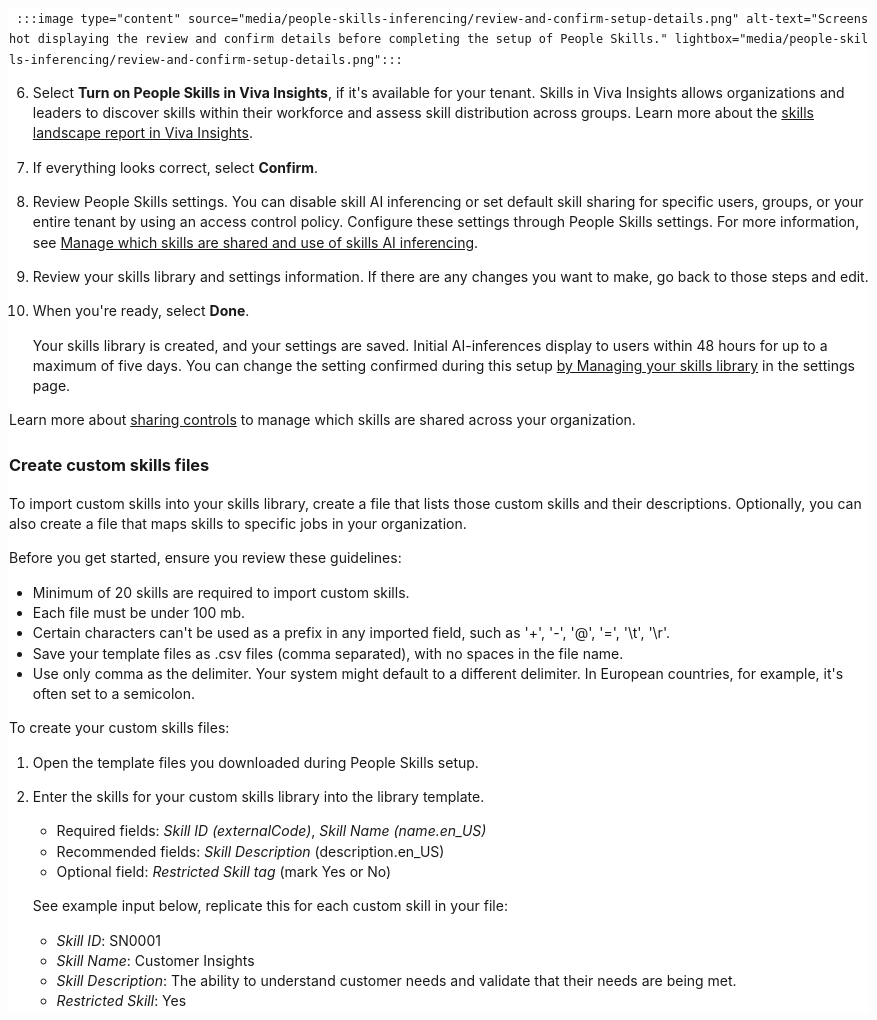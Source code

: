      :::image type="content" source="media/people-skills-inferencing/review-and-confirm-setup-details.png" alt-text="Screenshot displaying the review and confirm details before completing the setup of People Skills." lightbox="media/people-skills-inferencing/review-and-confirm-setup-details.png":::

6. Select **Turn on People Skills in Viva Insights**, if it's available for your tenant. Skills in Viva Insights allows organizations and leaders to discover skills within their workforce and assess skill distribution across groups. Learn more about the [skills landscape report in Viva Insights](/viva/insights/advanced/introduction-to-advanced-insights).

7. If everything looks correct, select **Confirm**.

8. Review People Skills settings. You can disable skill AI inferencing or set default skill sharing for specific users, groups, or your entire tenant by using an access control policy. Configure these settings through People Skills settings. For more information, see [Manage which skills are shared and use of skills AI inferencing](people-skills-ai-inferencing.md).

9. Review your skills library and settings information. If there are any changes you want to make, go back to those steps and edit.

10. When you're ready, select **Done**.

    Your skills library is created, and your settings are saved. Initial AI-inferences display to users within 48 hours for up to a maximum of five days. You can change the setting confirmed during this setup [by Managing your skills library](people-skills-manage-skills-library.md) in the settings page. 

Learn more about [sharing controls](people-skills-sharing-inferencing-controls.md) to manage which skills are shared across your organization.

### Create custom skills files

To import custom skills into your skills library, create a file that lists those custom skills and their descriptions. Optionally, you can also create a file that maps skills to specific jobs in your organization.

Before you get started, ensure you review these guidelines:

- Minimum of 20 skills are required to import custom skills.
- Each file must be under 100 mb.
- Certain characters can't be used as a prefix in any imported field, such as '+', '-', '@', '=', '\t', '\r'.
- Save your template files as .csv files (comma separated), with no spaces in the file name.
- Use only comma as the delimiter. Your system might default to a different delimiter. In European countries, for example, it's often set to a semicolon.

To create your custom skills files:

1. Open the template files you downloaded during People Skills setup.

2. Enter the skills for your custom skills library into the library template.

   - Required fields: *Skill ID (externalCode)*, *Skill Name (name.en_US)*
   - Recommended fields: *Skill Description* (description.en_US)
   - Optional field: *Restricted Skill tag* (mark Yes or No)

   See example input below, replicate this for each custom skill in your file:

   - *Skill ID*: SN0001
   - *Skill Name*: Customer Insights
   - *Skill Description*: The ability to understand customer needs and validate that their needs are being met.
   - *Restricted Skill*: Yes
